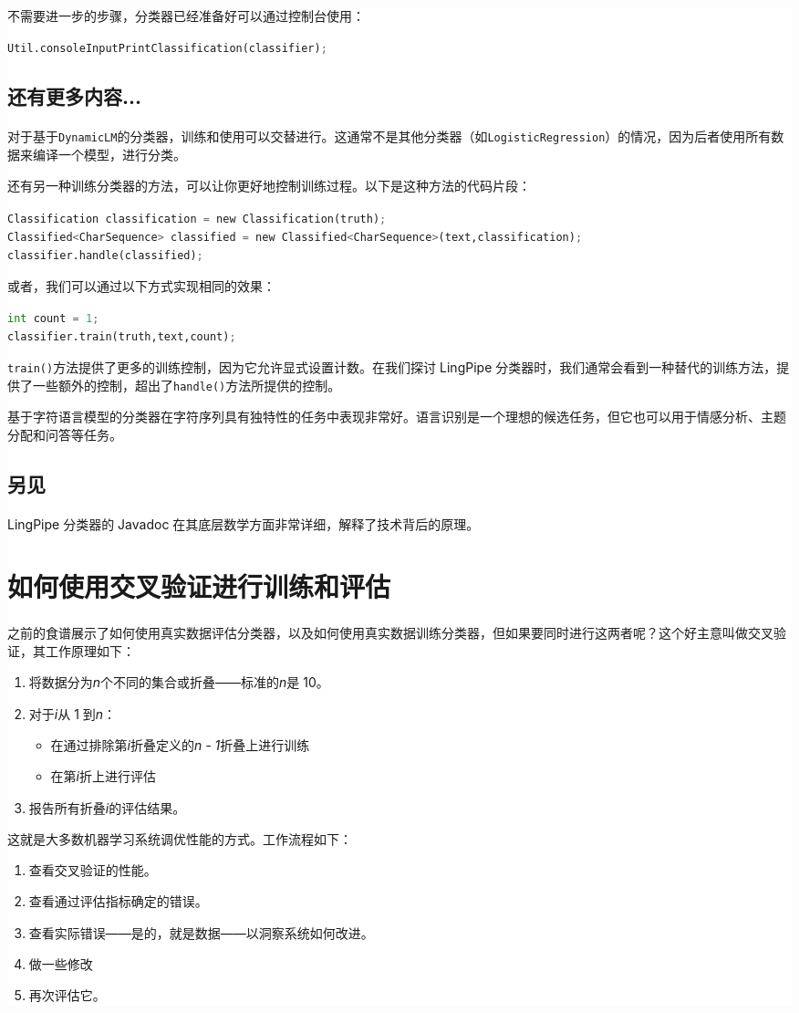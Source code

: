 不需要进一步的步骤，分类器已经准备好可以通过控制台使用：

```py
Util.consoleInputPrintClassification(classifier);
```

## 还有更多内容...

对于基于`DynamicLM`的分类器，训练和使用可以交替进行。这通常不是其他分类器（如`LogisticRegression`）的情况，因为后者使用所有数据来编译一个模型，进行分类。

还有另一种训练分类器的方法，可以让你更好地控制训练过程。以下是这种方法的代码片段：

```py
Classification classification = new Classification(truth);
Classified<CharSequence> classified = new Classified<CharSequence>(text,classification);
classifier.handle(classified);
```

或者，我们可以通过以下方式实现相同的效果：

```py
int count = 1;
classifier.train(truth,text,count);
```

`train()`方法提供了更多的训练控制，因为它允许显式设置计数。在我们探讨 LingPipe 分类器时，我们通常会看到一种替代的训练方法，提供了一些额外的控制，超出了`handle()`方法所提供的控制。

基于字符语言模型的分类器在字符序列具有独特性的任务中表现非常好。语言识别是一个理想的候选任务，但它也可以用于情感分析、主题分配和问答等任务。

## 另见

LingPipe 分类器的 Javadoc 在其底层数学方面非常详细，解释了技术背后的原理。

# 如何使用交叉验证进行训练和评估

之前的食谱展示了如何使用真实数据评估分类器，以及如何使用真实数据训练分类器，但如果要同时进行这两者呢？这个好主意叫做交叉验证，其工作原理如下：

1.  将数据分为*n*个不同的集合或折叠——标准的*n*是 10。

1.  对于*i*从 1 到*n*：

    +   在通过排除第*i*折叠定义的*n - 1*折叠上进行训练

    +   在第*i*折上进行评估

1.  报告所有折叠*i*的评估结果。

这就是大多数机器学习系统调优性能的方式。工作流程如下：

1.  查看交叉验证的性能。

1.  查看通过评估指标确定的错误。

1.  查看实际错误——是的，就是数据——以洞察系统如何改进。

1.  做一些修改

1.  再次评估它。
